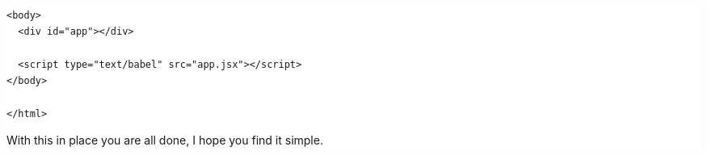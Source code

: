     <body>
      <div id="app"></div>
    
      <script type="text/babel" src="app.jsx"></script>
    </body>
    
    </html>

With this in place you are all done, I hope you find it simple.


 



 


 




  [1]: https://docs.npmjs.com/getting-started/what-is-npm

